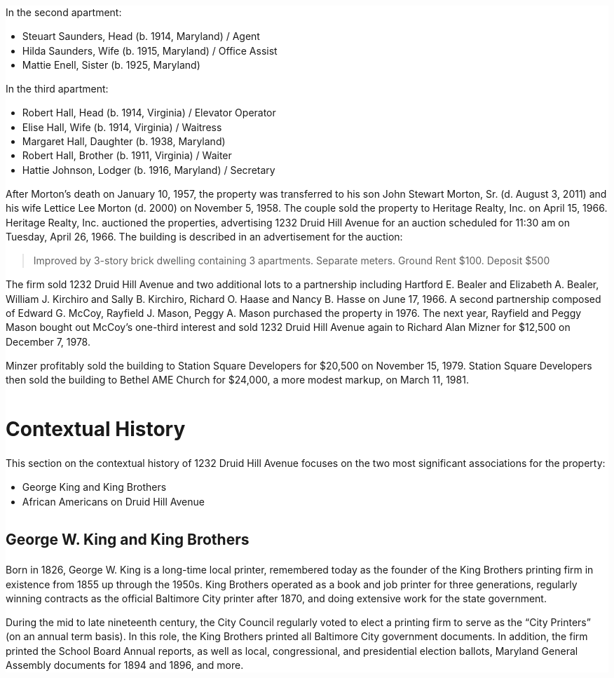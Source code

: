 In the second apartment:

- Steuart Saunders, Head (b. 1914, Maryland) / Agent
- Hilda Saunders, Wife (b. 1915, Maryland)  / Office Assist
- Mattie Enell, Sister (b. 1925, Maryland)

In the third apartment:

- Robert Hall, Head (b. 1914, Virginia) / Elevator Operator
- Elise Hall, Wife (b. 1914, Virginia) / Waitress
-  Margaret Hall, Daughter (b. 1938, Maryland)
- Robert Hall, Brother (b. 1911, Virginia) / Waiter
- Hattie Johnson, Lodger (b. 1916, Maryland) / Secretary

After Morton’s death on January 10, 1957, the property was transferred to his son John Stewart Morton, Sr. (d. August 3, 2011) and his wife Lettice Lee Morton (d. 2000) on November 5, 1958. The couple sold the property to Heritage Realty, Inc. on April 15, 1966. Heritage Realty, Inc. auctioned the properties, advertising 1232 Druid Hill Avenue for an auction scheduled for 11:30 am on Tuesday, April 26, 1966. The building is described in an advertisement for the auction:

> Improved by 3-story brick dwelling containing 3 apartments. Separate meters. Ground Rent $100. Deposit $500

The firm sold 1232 Druid Hill Avenue and two additional lots to a partnership including Hartford E. Bealer and Elizabeth A. Bealer, William J. Kirchiro and Sally B. Kirchiro, Richard O. Haase and Nancy B. Hasse on June 17, 1966. A second partnership composed of Edward G. McCoy, Rayfield J. Mason, Peggy A. Mason purchased the property in 1976. The next year, Rayfield and Peggy Mason bought out McCoy’s one-third interest and sold 1232 Druid Hill Avenue again to Richard Alan Mizner for $12,500 on December 7, 1978.

Minzer profitably sold the building to Station Square Developers for $20,500 on November 15, 1979. Station Square Developers then sold the building to Bethel AME Church for $24,000, a more modest markup, on March 11, 1981.

# Contextual History

This section on the contextual history of 1232 Druid Hill Avenue focuses on the two most significant associations for the property:

- George King and King Brothers
- African Americans on Druid Hill Avenue

## George W. King and King Brothers

Born in 1826, George W. King is a long-time local printer, remembered today  as the founder of the King Brothers printing firm in existence from 1855 up through the 1950s. King Brothers operated as a book and job printer for three generations, regularly winning contracts as the official Baltimore City printer after 1870, and doing extensive work for the state government.

During the mid to late nineteenth century, the City Council regularly voted to elect a printing firm to serve as the “City Printers” (on an annual term basis). In this role, the King Brothers printed all Baltimore City government documents. In addition, the firm printed the School Board Annual reports, as well as local, congressional, and presidential election ballots, Maryland General Assembly documents for 1894 and 1896, and more.

